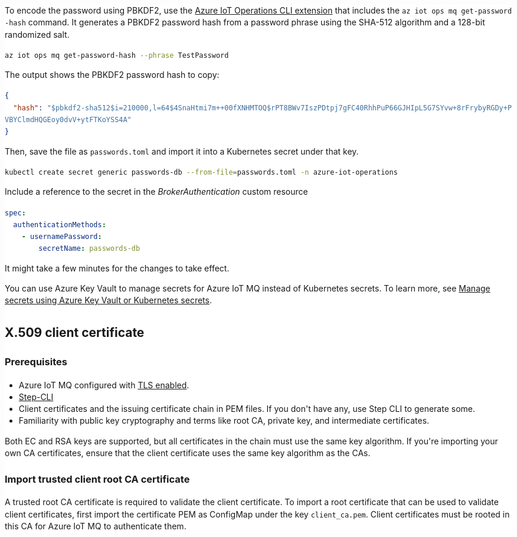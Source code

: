 To encode the password using PBKDF2, use the [Azure IoT Operations CLI extension](/cli/azure/iot/ops) that includes the `az iot ops mq get-password-hash` command. It generates a PBKDF2 password hash from a password phrase using the SHA-512 algorithm and a 128-bit randomized salt.

```bash
az iot ops mq get-password-hash --phrase TestPassword
```

The output shows the PBKDF2 password hash to copy:

```json
{
  "hash": "$pbkdf2-sha512$i=210000,l=64$4SnaHtmi7m++00fXNHMTOQ$rPT8BWv7IszPDtpj7gFC40RhhPuP66GJHIpL5G7SYvw+8rFrybyRGDy+PVBYClmdHQGEoy0dvV+ytFTKoYSS4A"
}
```

Then, save the file as `passwords.toml` and import it into a Kubernetes secret under that key.

```bash
kubectl create secret generic passwords-db --from-file=passwords.toml -n azure-iot-operations
```

Include a reference to the secret in the *BrokerAuthentication* custom resource

```yaml
spec:
  authenticationMethods:
    - usernamePassword:
        secretName: passwords-db
```

It might take a few minutes for the changes to take effect.

You can use Azure Key Vault to manage secrets for Azure IoT MQ instead of Kubernetes secrets. To learn more, see [Manage secrets using Azure Key Vault or Kubernetes secrets](../manage-mqtt-connectivity/howto-manage-secrets.md).

## X.509 client certificate

### Prerequisites

- Azure IoT MQ configured with [TLS enabled](howto-configure-brokerlistener.md).
- [Step-CLI](https://smallstep.com/docs/step-cli/installation/)
- Client certificates and the issuing certificate chain in PEM files. If you don't have any, use Step CLI to generate some.
- Familiarity with public key cryptography and terms like root CA, private key, and intermediate certificates.

Both EC and RSA keys are supported, but all certificates in the chain must use the same key algorithm. If you're importing your own CA certificates, ensure that the client certificate uses the same key algorithm as the CAs.

### Import trusted client root CA certificate

A trusted root CA certificate is required to validate the client certificate. To import a root certificate that can be used to validate client certificates, first import the certificate PEM as ConfigMap under the key `client_ca.pem`. Client certificates must be rooted in this CA for Azure IoT MQ to authenticate them.
